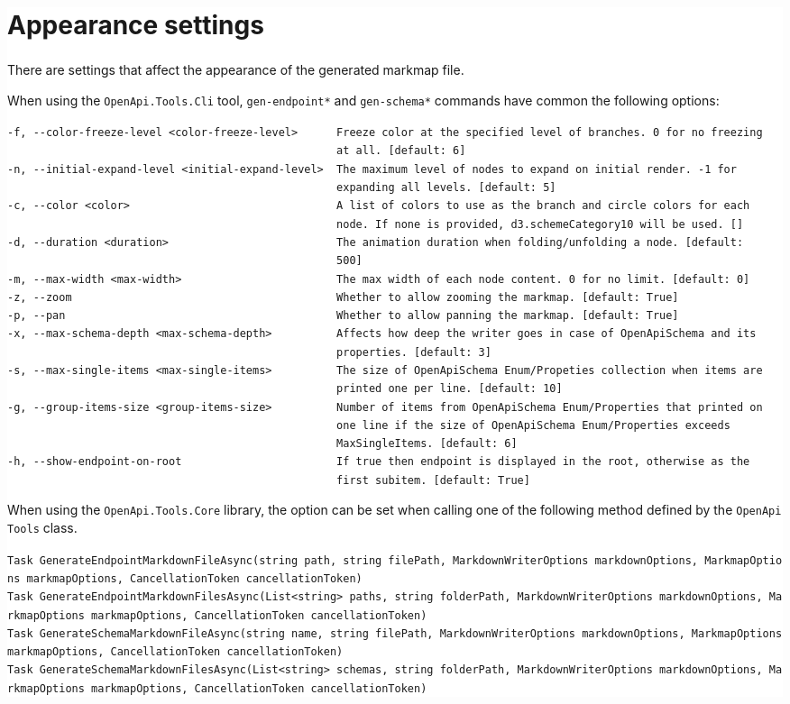 # Appearance settings

There are settings that affect the appearance of the generated markmap file.

When using the `OpenApi.Tools.Cli` tool, `gen-endpoint*` and `gen-schema*` commands have common the following options:

```
-f, --color-freeze-level <color-freeze-level>      Freeze color at the specified level of branches. 0 for no freezing
                                                   at all. [default: 6]
-n, --initial-expand-level <initial-expand-level>  The maximum level of nodes to expand on initial render. -1 for
                                                   expanding all levels. [default: 5]
-c, --color <color>                                A list of colors to use as the branch and circle colors for each
                                                   node. If none is provided, d3.schemeCategory10 will be used. []
-d, --duration <duration>                          The animation duration when folding/unfolding a node. [default:
                                                   500]
-m, --max-width <max-width>                        The max width of each node content. 0 for no limit. [default: 0]
-z, --zoom                                         Whether to allow zooming the markmap. [default: True]
-p, --pan                                          Whether to allow panning the markmap. [default: True]
-x, --max-schema-depth <max-schema-depth>          Affects how deep the writer goes in case of OpenApiSchema and its
                                                   properties. [default: 3]
-s, --max-single-items <max-single-items>          The size of OpenApiSchema Enum/Propeties collection when items are
                                                   printed one per line. [default: 10]
-g, --group-items-size <group-items-size>          Number of items from OpenApiSchema Enum/Properties that printed on
                                                   one line if the size of OpenApiSchema Enum/Properties exceeds
                                                   MaxSingleItems. [default: 6]
-h, --show-endpoint-on-root                        If true then endpoint is displayed in the root, otherwise as the
                                                   first subitem. [default: True]
```

When using the `OpenApi.Tools.Core` library, the option can be set when calling one of the following method defined by the `OpenApiTools` class.

```
Task GenerateEndpointMarkdownFileAsync(string path, string filePath, MarkdownWriterOptions markdownOptions, MarkmapOptions markmapOptions, CancellationToken cancellationToken)
Task GenerateEndpointMarkdownFilesAsync(List<string> paths, string folderPath, MarkdownWriterOptions markdownOptions, MarkmapOptions markmapOptions, CancellationToken cancellationToken)
Task GenerateSchemaMarkdownFileAsync(string name, string filePath, MarkdownWriterOptions markdownOptions, MarkmapOptions markmapOptions, CancellationToken cancellationToken)
Task GenerateSchemaMarkdownFilesAsync(List<string> schemas, string folderPath, MarkdownWriterOptions markdownOptions, MarkmapOptions markmapOptions, CancellationToken cancellationToken)
```
